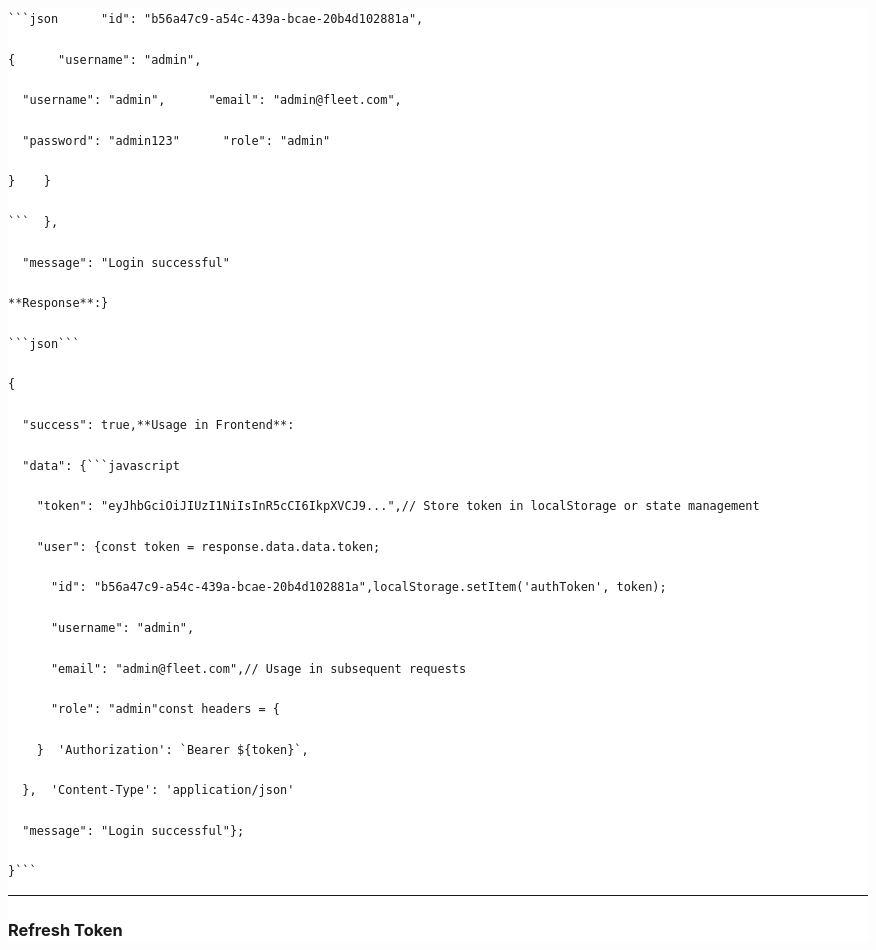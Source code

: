 ```
```json      "id": "b56a47c9-a54c-439a-bcae-20b4d102881a",

{      "username": "admin",

  "username": "admin",      "email": "admin@fleet.com",

  "password": "admin123"      "role": "admin"

}    }

```  },

  "message": "Login successful"

**Response**:}

```json```

{

  "success": true,**Usage in Frontend**:

  "data": {```javascript

    "token": "eyJhbGciOiJIUzI1NiIsInR5cCI6IkpXVCJ9...",// Store token in localStorage or state management

    "user": {const token = response.data.data.token;

      "id": "b56a47c9-a54c-439a-bcae-20b4d102881a",localStorage.setItem('authToken', token);

      "username": "admin",

      "email": "admin@fleet.com",// Usage in subsequent requests

      "role": "admin"const headers = {

    }  'Authorization': `Bearer ${token}`,

  },  'Content-Type': 'application/json'

  "message": "Login successful"};

}```

```

---

### Refresh Token
